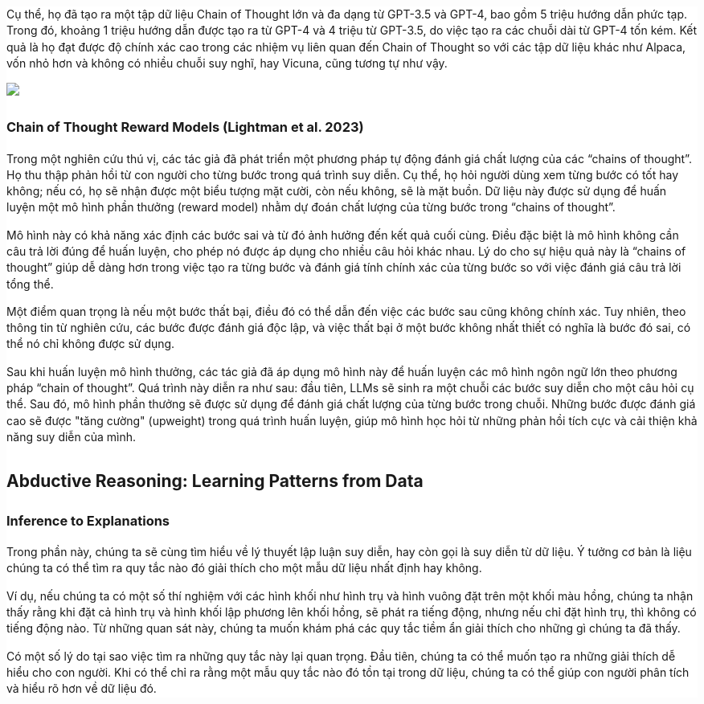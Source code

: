 
Cụ thể, họ đã tạo ra một tập dữ liệu Chain of Thought lớn và đa dạng từ GPT-3.5 và GPT-4, bao gồm 5 triệu hướng dẫn phức tạp. Trong đó, khoảng 1 triệu hướng dẫn được tạo ra từ GPT-4 và 4 triệu từ GPT-3.5, do việc tạo ra các chuỗi dài từ GPT-4 tốn kém. Kết quả là họ đạt được độ chính xác cao trong các nhiệm vụ liên quan đến Chain of Thought so với các tập dữ liệu khác như Alpaca, vốn nhỏ hơn và không có nhiều chuỗi suy nghĩ, hay Vicuna, cũng tương tự như vậy.

![](https://lh7-rt.googleusercontent.com/docsz/AD_4nXfc5fWPt0NQSISoqS5VJsPfvEuJA5MP3P_O9npKgvrfp4JV5iBTuwDU1tibZzzN1Unq_xQIHGDwuRoFIUXNJrr-HPZOwCFxSkqiE6lQ5iYb2ppibYJxCzgQ3KpN9Ixgc1Pp_AUn1I_Ajd3SfsmTcjms5esg?key=8xhRP_9Zu7lS3FdKOiQqOQ)

### Chain of Thought Reward Models (Lightman et al. 2023)

Trong một nghiên cứu thú vị, các tác giả đã phát triển một phương pháp tự động đánh giá chất lượng của các “chains of thought”. Họ thu thập phản hồi từ con người cho từng bước trong quá trình suy diễn. Cụ thể, họ hỏi người dùng xem từng bước có tốt hay không; nếu có, họ sẽ nhận được một biểu tượng mặt cười, còn nếu không, sẽ là mặt buồn. Dữ liệu này được sử dụng để huấn luyện một mô hình phần thưởng (reward model) nhằm dự đoán chất lượng của từng bước trong “chains of thought”.

  

Mô hình này có khả năng xác định các bước sai và từ đó ảnh hưởng đến kết quả cuối cùng. Điều đặc biệt là mô hình không cần câu trả lời đúng để huấn luyện, cho phép nó được áp dụng cho nhiều câu hỏi khác nhau. Lý do cho sự hiệu quả này là “chains of thought” giúp dễ dàng hơn trong việc tạo ra từng bước và đánh giá tính chính xác của từng bước so với việc đánh giá câu trả lời tổng thể.

  

Một điểm quan trọng là nếu một bước thất bại, điều đó có thể dẫn đến việc các bước sau cũng không chính xác. Tuy nhiên, theo thông tin từ nghiên cứu, các bước được đánh giá độc lập, và việc thất bại ở một bước không nhất thiết có nghĩa là bước đó sai, có thể nó chỉ không được sử dụng.

  

Sau khi huấn luyện mô hình thưởng, các tác giả đã áp dụng mô hình này để huấn luyện các mô hình ngôn ngữ lớn theo phương pháp “chain of thought”. Quá trình này diễn ra như sau: đầu tiên, LLMs sẽ sinh ra một chuỗi các bước suy diễn cho một câu hỏi cụ thể. Sau đó, mô hình phần thưởng sẽ được sử dụng để đánh giá chất lượng của từng bước trong chuỗi. Những bước được đánh giá cao sẽ được "tăng cường" (upweight) trong quá trình huấn luyện, giúp mô hình học hỏi từ những phản hồi tích cực và cải thiện khả năng suy diễn của mình.

## Abductive Reasoning: Learning Patterns from Data

### Inference to Explanations

Trong phần này, chúng ta sẽ cùng tìm hiểu về lý thuyết lập luận suy diễn, hay còn gọi là suy diễn từ dữ liệu. Ý tưởng cơ bản là liệu chúng ta có thể tìm ra quy tắc nào đó giải thích cho một mẫu dữ liệu nhất định hay không.

  

Ví dụ, nếu chúng ta có một số thí nghiệm với các hình khối như hình trụ và hình vuông đặt trên một khối màu hồng, chúng ta nhận thấy rằng khi đặt cả hình trụ và hình khối lập phương lên khối hồng, sẽ phát ra tiếng động, nhưng nếu chỉ đặt hình trụ, thì không có tiếng động nào. Từ những quan sát này, chúng ta muốn khám phá các quy tắc tiềm ẩn giải thích cho những gì chúng ta đã thấy.

  

Có một số lý do tại sao việc tìm ra những quy tắc này lại quan trọng. Đầu tiên, chúng ta có thể muốn tạo ra những giải thích dễ hiểu cho con người. Khi có thể chỉ ra rằng một mẫu quy tắc nào đó tồn tại trong dữ liệu, chúng ta có thể giúp con người phân tích và hiểu rõ hơn về dữ liệu đó.

